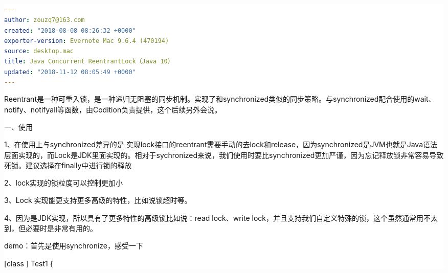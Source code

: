 ```yaml
---
author: zouzq7@163.com
created: "2018-08-08 08:26:32 +0000"
exporter-version: Evernote Mac 9.6.4 (470194)
source: desktop.mac
title: Java Concurrent ReentrantLock（Java 10）
updated: "2018-11-12 08:05:49 +0000"
---
```


<div>

Reentrant是一种可重入锁，是一种递归无阻塞的同步机制。实现了和synchronized类似的同步策略。与synchronized配合使用的wait、notify、notifyall等函数，由Codition负责提供，这个后续另外会说。

</div>

<div>

一、使用

</div>

<div>

1、在使用上与synchronized差异的是
实现lock接口的reentrant需要手动的去lock和release，因为synchronized是JVM也就是Java语法层面实现的，而Lock是JDK里面实现的。相对于sychronized来说，我们使用时要比synchronized更加严谨，因为忘记释放锁非常容易导致死锁。建议选择在finally中进行锁的释放

</div>

<div>

2、lock实现的锁粒度可以控制更加小

</div>

<div>

3、Lock 实现能更支持更多高级的特性，比如说锁超时等。

</div>

<div>

4、因为是JDK实现，所以具有了更多特性的高级锁比如说：read lock、write
lock，并且支持我们自定义特殊的锁，这个虽然通常用不太到，但必要时是非常有用的。

</div>

<div>

demo：首先是使用synchronize，感受一下

</div>

<div>

[class ] Test1 {

</div>
